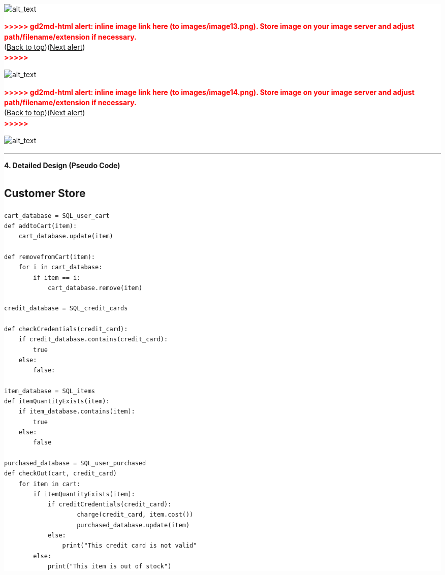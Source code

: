 
![alt_text](images/image12.png "image_tooltip")


<p id="gdcalert13" ><span style="color: red; font-weight: bold">>>>>>  gd2md-html alert: inline image link here (to images/image13.png). Store image on your image server and adjust path/filename/extension if necessary. </span><br>(<a href="#">Back to top</a>)(<a href="#gdcalert14">Next alert</a>)<br><span style="color: red; font-weight: bold">>>>>> </span></p>


![alt_text](images/image13.png "image_tooltip")


<p id="gdcalert14" ><span style="color: red; font-weight: bold">>>>>>  gd2md-html alert: inline image link here (to images/image14.png). Store image on your image server and adjust path/filename/extension if necessary. </span><br>(<a href="#">Back to top</a>)(<a href="#gdcalert15">Next alert</a>)<br><span style="color: red; font-weight: bold">>>>>> </span></p>


![alt_text](images/image14.png "image_tooltip")


** **

**4. Detailed Design (Pseudo Code)**


## Customer Store


```
cart_database = SQL_user_cart
def addtoCart(item): 
    cart_database.update(item)

def removefromCart(item):
    for i in cart_database:
        if item == i:
            cart_database.remove(item)

credit_database = SQL_credit_cards

def checkCredentials(credit_card):
    if credit_database.contains(credit_card):
        true
    else: 
        false:
    
item_database = SQL_items
def itemQuantityExists(item):
    if item_database.contains(item):
        true
    else: 
        false

purchased_database = SQL_user_purchased
def checkOut(cart, credit_card)
    for item in cart:
        if itemQuantityExists(item):
            if creditCredentials(credit_card):
                    charge(credit_card, item.cost())
                    purchased_database.update(item)
            else: 
                print("This credit card is not valid"
        else:
            print("This item is out of stock")
```
